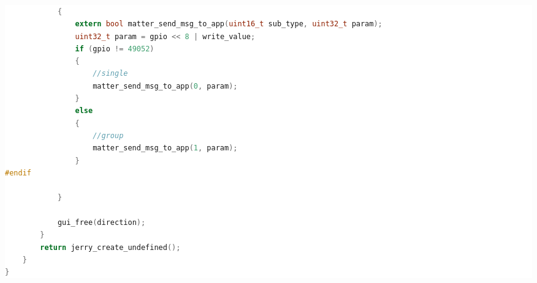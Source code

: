 ```c
            {
                extern bool matter_send_msg_to_app(uint16_t sub_type, uint32_t param);
                uint32_t param = gpio << 8 | write_value;
                if (gpio != 49052)
                {
                    //single
                    matter_send_msg_to_app(0, param);
                }
                else
                {
                    //group
                    matter_send_msg_to_app(1, param);
                }
#endif								
									
            }

            gui_free(direction);
        }
        return jerry_create_undefined();
    }
}
```






